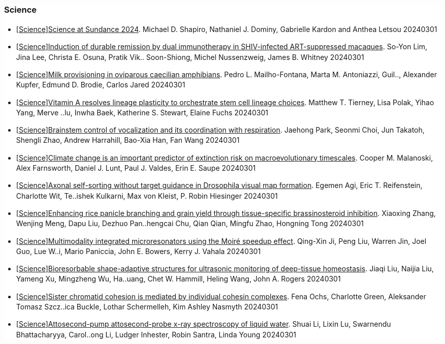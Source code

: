 
### Science

  - \[[Science](https://www.science.org/loi/science?af=R)\][Science at Sundance 2024](https://www.science.org/doi/abs/10.1126/science.ado5075?af=R). Michael D. Shapiro, Nathaniel J. Dominy, Gabrielle Kardon and Anthea Letsou 	20240301

  - \[[Science](https://www.science.org/loi/science?af=R)\][Induction of durable remission by dual immunotherapy in SHIV-infected ART-suppressed macaques](https://www.science.org/doi/abs/10.1126/science.adf7966?af=R). So-Yon Lim, Jina Lee, Christa E. Osuna, Pratik Vik.. Soon-Shiong, Michel Nussenzweig, James B. Whitney 	20240301

  - \[[Science](https://www.science.org/loi/science?af=R)\][Milk provisioning in oviparous caecilian amphibians](https://www.science.org/doi/abs/10.1126/science.adi5379?af=R). Pedro L. Mailho-Fontana, Marta M. Antoniazzi, Guil.., Alexander Kupfer, Edmund D. Brodie, Carlos Jared 	20240301

  - \[[Science](https://www.science.org/loi/science?af=R)\][Vitamin A resolves lineage plasticity to orchestrate stem cell lineage choices](https://www.science.org/doi/abs/10.1126/science.adi7342?af=R). Matthew T. Tierney, Lisa Polak, Yihao Yang, Merve ..lu, Inwha Baek, Katherine S. Stewart, Elaine Fuchs 	20240301

  - \[[Science](https://www.science.org/loi/science?af=R)\][Brainstem control of vocalization and its coordination with respiration](https://www.science.org/doi/abs/10.1126/science.adi8081?af=R). Jaehong Park, Seonmi Choi, Jun Takatoh, Shengli Zhao, Andrew Harrahill, Bao-Xia Han, Fan Wang 	20240301

  - \[[Science](https://www.science.org/loi/science?af=R)\][Climate change is an important predictor of extinction risk on macroevolutionary timescales](https://www.science.org/doi/abs/10.1126/science.adj5763?af=R). Cooper M. Malanoski, Alex Farnsworth, Daniel J. Lunt, Paul J. Valdes, Erin E. Saupe 	20240301

  - \[[Science](https://www.science.org/loi/science?af=R)\][Axonal self-sorting without target guidance in Drosophila visual map formation](https://www.science.org/doi/abs/10.1126/science.adk3043?af=R). Egemen Agi, Eric T. Reifenstein, Charlotte Wit, Te..ishek Kulkarni, Max von Kleist, P. Robin Hiesinger 	20240301

  - \[[Science](https://www.science.org/loi/science?af=R)\][Enhancing rice panicle branching and grain yield through tissue-specific brassinosteroid inhibition](https://www.science.org/doi/abs/10.1126/science.adk8838?af=R). Xiaoxing Zhang, Wenjing Meng, Dapu Liu, Dezhuo Pan..hengcai Chu, Qian Qian, Mingfu Zhao, Hongning Tong 	20240301

  - \[[Science](https://www.science.org/loi/science?af=R)\][Multimodality integrated microresonators using the Moiré speedup effect](https://www.science.org/doi/abs/10.1126/science.adk9429?af=R). Qing-Xin Ji, Peng Liu, Warren Jin, Joel Guo, Lue W..i, Mario Paniccia, John E. Bowers, Kerry J. Vahala 	20240301

  - \[[Science](https://www.science.org/loi/science?af=R)\][Bioresorbable shape-adaptive structures for ultrasonic monitoring of deep-tissue homeostasis](https://www.science.org/doi/abs/10.1126/science.adk9880?af=R). Jiaqi Liu, Naijia Liu, Yameng Xu, Mingzheng Wu, Ha..uang, Chet W. Hammill, Heling Wang, John A. Rogers 	20240301

  - \[[Science](https://www.science.org/loi/science?af=R)\][Sister chromatid cohesion is mediated by individual cohesin complexes](https://www.science.org/doi/abs/10.1126/science.adl4606?af=R). Fena Ochs, Charlotte Green, Aleksander Tomasz Szcz..ica Buckle, Lothar Schermelleh, Kim Ashley Nasmyth 	20240301

  - \[[Science](https://www.science.org/loi/science?af=R)\][Attosecond-pump attosecond-probe x-ray spectroscopy of liquid water](https://www.science.org/doi/abs/10.1126/science.adn6059?af=R). Shuai Li, Lixin Lu, Swarnendu Bhattacharyya, Carol..ong Li, Ludger Inhester, Robin Santra, Linda Young 	20240301

